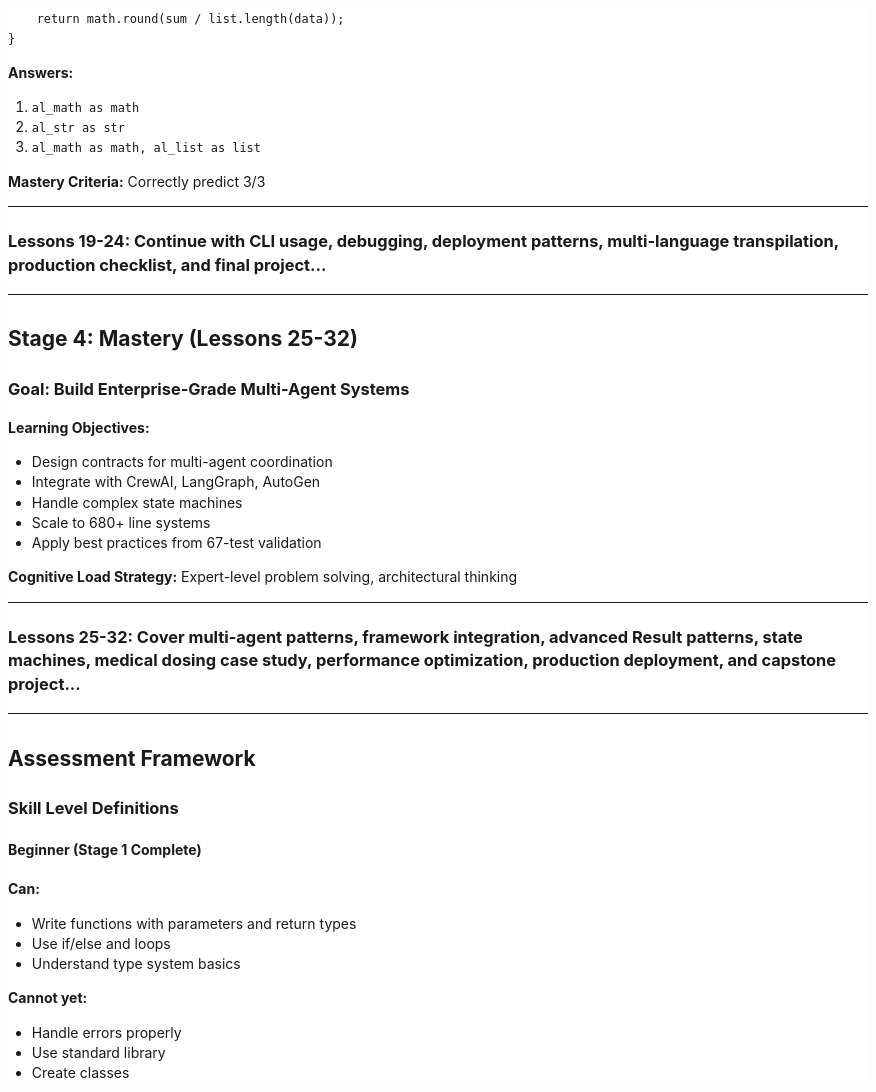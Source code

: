```al
    return math.round(sum / list.length(data));
}
```

**Answers:**
1. `al_math as math`
2. `al_str as str`
3. `al_math as math, al_list as list`

**Mastery Criteria:** Correctly predict 3/3

---

### Lessons 19-24: Continue with CLI usage, debugging, deployment patterns, multi-language transpilation, production checklist, and final project...

---

## Stage 4: Mastery (Lessons 25-32)
### Goal: Build Enterprise-Grade Multi-Agent Systems

**Learning Objectives:**
- Design contracts for multi-agent coordination
- Integrate with CrewAI, LangGraph, AutoGen
- Handle complex state machines
- Scale to 680+ line systems
- Apply best practices from 67-test validation

**Cognitive Load Strategy:** Expert-level problem solving, architectural thinking

---

### Lessons 25-32: Cover multi-agent patterns, framework integration, advanced Result patterns, state machines, medical dosing case study, performance optimization, production deployment, and capstone project...

---

## Assessment Framework

### Skill Level Definitions

#### Beginner (Stage 1 Complete)
**Can:**
- Write functions with parameters and return types
- Use if/else and loops
- Understand type system basics

**Cannot yet:**
- Handle errors properly
- Use standard library
- Create classes

